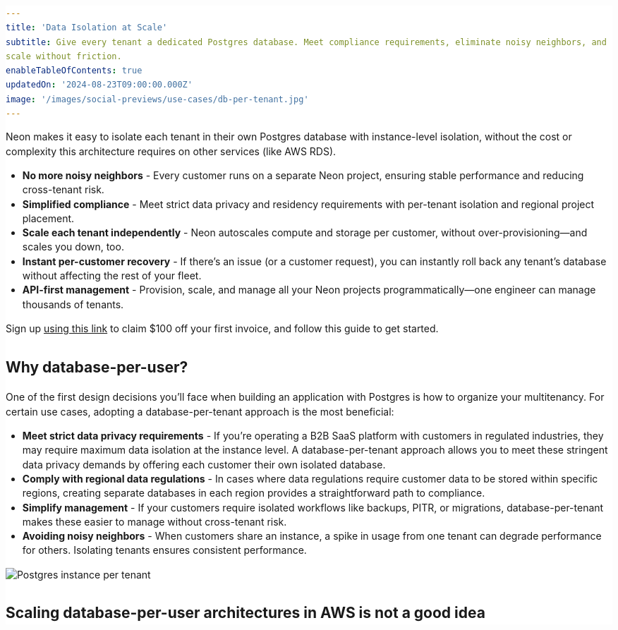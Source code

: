```yaml
---
title: 'Data Isolation at Scale'
subtitle: Give every tenant a dedicated Postgres database. Meet compliance requirements, eliminate noisy neighbors, and scale without friction.
enableTableOfContents: true
updatedOn: '2024-08-23T09:00:00.000Z'
image: '/images/social-previews/use-cases/db-per-tenant.jpg'
---
```


<Admonition type="note" title="Summary">
Neon makes it easy to isolate each tenant in their own Postgres database with instance-level isolation, without the cost or complexity this architecture requires on other services (like AWS RDS).

- **No more noisy neighbors** - Every customer runs on a separate Neon project, ensuring stable performance and reducing cross-tenant risk.
- **Simplified compliance** - Meet strict data privacy and residency requirements with per-tenant isolation and regional project placement.
- **Scale each tenant independently** - Neon autoscales compute and storage per customer, without over-provisioning—and scales you down, too.
- **Instant per-customer recovery** - If there’s an issue (or a customer request), you can instantly roll back any tenant’s database without affecting the rest of your fleet.
- **API-first management** - Provision, scale, and manage all your Neon projects programmatically—one engineer can manage thousands of tenants.

Sign up [using this link](http://fyi.neon.tech/credits) to claim $100 off your first invoice, and follow this guide to get started.
</Admonition>

## Why database-per-user?

One of the first design decisions you’ll face when building an application with Postgres is how to organize your multitenancy. For certain use cases, adopting a database-per-tenant approach is the most beneficial:

- **Meet strict data privacy requirements** - If you’re operating a B2B SaaS platform with customers in regulated industries, they may require maximum data isolation at the instance level. A database-per-tenant approach allows you to meet these stringent data privacy demands by offering each customer their own isolated database.
- **Comply with regional data regulations** - In cases where data regulations require customer data to be stored within specific regions, creating separate databases in each region provides a straightforward path to compliance.
- **Simplify management** - If your customers require isolated workflows like backups, PITR, or migrations, database-per-tenant makes these easier to manage without cross-tenant risk.
- **Avoiding noisy neighbors** - When customers share an instance, a spike in usage from one tenant can degrade performance for others. Isolating tenants ensures consistent performance.

![Postgres instance per tenant](/use-cases/multitenant-postgres-instance-per-tenant.jpg)

## Scaling database-per-user architectures in AWS is not a good idea
